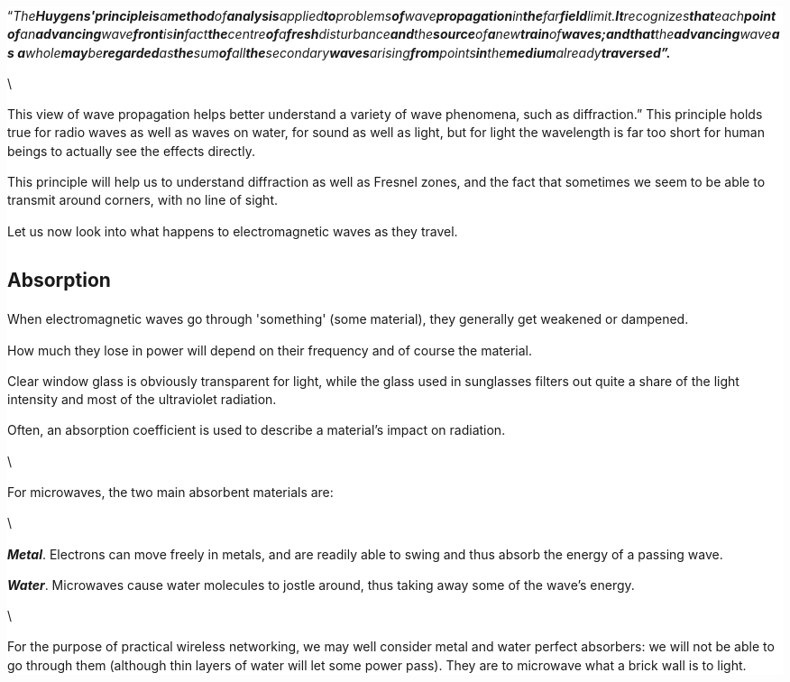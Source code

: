 “*The****Huygens'****principle****is****a****method****of****analysis****applied****to****problems****of****wave****propagation****in****the****far****field****limit.****It****recognizes****that****each****point
of****an****advancing****wave****front****is****in****fact****the****centre****of****a****fresh****disturbance****and****the****source****of****a****new****train****of****waves;****and****that****the****advancing****wave****as
a****whole****may****be****regarded****as****the****sum****of****all****the****secondary****waves****arising****from****points****in****the****medium****already****traversed”.***

\

This view of wave propagation helps better understand a variety of wave
phenomena, such as diffraction.” This principle holds true for radio
waves as well as waves on water, for sound as well as light, but for
light the wavelength is far too short for human beings to actually see
the effects directly.

This principle will help us to understand diffraction as well as Fresnel
zones, and the fact that sometimes we seem to be able to transmit around
corners, with no line of sight.

Let us now look into what happens to electromagnetic waves as they
travel.

Absorption
----------

When electromagnetic waves go through 'something' (some material), they
generally get weakened or dampened.

How much they lose in power will depend on their frequency and of course
the material.

Clear window glass is obviously transparent for light, while the glass
used in sunglasses filters out quite a share of the light intensity and
most of the ultraviolet radiation.

Often, an absorption coefficient is used to describe a material’s impact
on radiation.

\

For microwaves, the two main absorbent materials are:

\

***Meta******l***. Electrons can move freely in metals, and are readily
able to swing and thus absorb the energy of a passing wave.

***Water***. Microwaves cause water molecules to jostle around, thus
taking away some of the wave’s energy.

\

For the purpose of practical wireless networking, we may well consider
metal and water perfect absorbers: we will not be able to go through
them (although thin layers of water will let some power pass). They are
to microwave what a brick wall is to light.
